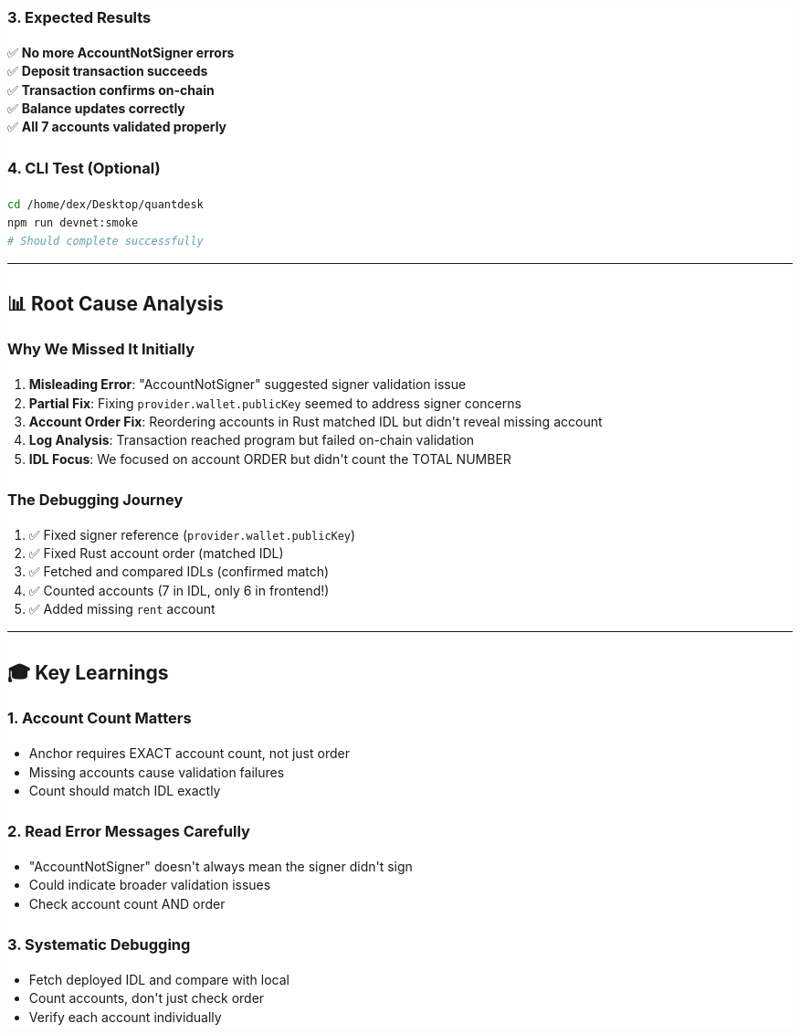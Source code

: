 ### 3. Expected Results
✅ **No more AccountNotSigner errors**  
✅ **Deposit transaction succeeds**  
✅ **Transaction confirms on-chain**  
✅ **Balance updates correctly**  
✅ **All 7 accounts validated properly**

### 4. CLI Test (Optional)
```bash
cd /home/dex/Desktop/quantdesk
npm run devnet:smoke
# Should complete successfully
```

---

## 📊 Root Cause Analysis

### Why We Missed It Initially

1. **Misleading Error**: "AccountNotSigner" suggested signer validation issue
2. **Partial Fix**: Fixing `provider.wallet.publicKey` seemed to address signer concerns
3. **Account Order Fix**: Reordering accounts in Rust matched IDL but didn't reveal missing account
4. **Log Analysis**: Transaction reached program but failed on-chain validation
5. **IDL Focus**: We focused on account ORDER but didn't count the TOTAL NUMBER

### The Debugging Journey
1. ✅ Fixed signer reference (`provider.wallet.publicKey`)
2. ✅ Fixed Rust account order (matched IDL)
3. ✅ Fetched and compared IDLs (confirmed match)
4. ✅ Counted accounts (7 in IDL, only 6 in frontend!)
5. ✅ Added missing `rent` account

---

## 🎓 Key Learnings

### 1. Account Count Matters
- Anchor requires EXACT account count, not just order
- Missing accounts cause validation failures
- Count should match IDL exactly

### 2. Read Error Messages Carefully
- "AccountNotSigner" doesn't always mean the signer didn't sign
- Could indicate broader validation issues
- Check account count AND order

### 3. Systematic Debugging
- Fetch deployed IDL and compare with local
- Count accounts, don't just check order
- Verify each account individually

